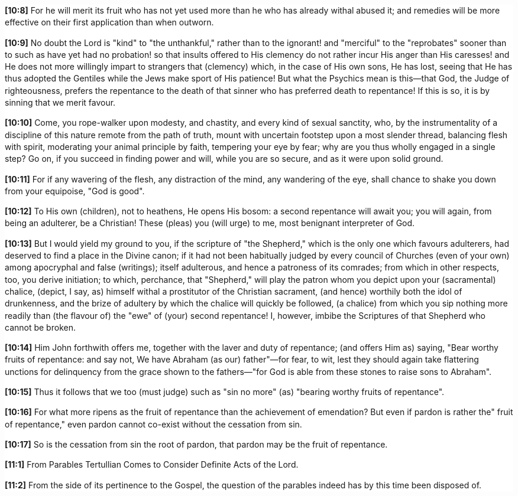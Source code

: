 **[10:8]** For he will merit its fruit who has not yet used more than he who has already withal abused it; and remedies will be more effective on their first application than when outworn.

**[10:9]** No doubt the Lord is "kind" to "the unthankful," rather than to the ignorant! and "merciful" to the "reprobates" sooner than to such as have yet had no probation! so that insults offered to His clemency do not rather incur His anger than His caresses! and He does not more willingly impart to strangers that (clemency) which, in the case of His own sons, He has lost, seeing that He has thus adopted the Gentiles while the Jews make sport of His patience!  But what the Psychics mean is this—that God, the Judge of righteousness, prefers the repentance to the death of that sinner who has preferred death to repentance!  If this is so, it is by sinning that we merit favour.

**[10:10]** Come, you rope-walker upon modesty, and chastity, and every kind of sexual sanctity, who, by the instrumentality of a discipline of this nature remote from the path of truth, mount with uncertain footstep upon a most slender thread, balancing flesh with spirit, moderating your animal principle by faith, tempering your eye by fear; why are you thus wholly engaged in a single step?  Go on, if you succeed in finding power and will, while you are so secure, and as it were upon solid ground.

**[10:11]** For if any wavering of the flesh, any distraction of the mind, any wandering of the eye, shall chance to shake you down from your equipoise, "God is good".

**[10:12]** To His own (children), not to heathens, He opens His bosom:  a second repentance will await you; you will again, from being an adulterer, be a Christian!  These (pleas) you (will urge) to me, most benignant interpreter of God.

**[10:13]** But I would yield my ground to you, if the scripture of "the Shepherd," which is the only one which favours adulterers, had deserved to find a place in the Divine canon; if it had not been habitually judged by every council of Churches (even of your own) among apocryphal and false (writings); itself adulterous, and hence a patroness of its comrades; from which in other respects, too, you derive initiation; to which, perchance, that "Shepherd," will play the patron whom you depict upon your (sacramental) chalice, (depict, I say, as) himself withal a prostitutor of the Christian sacrament, (and hence) worthily both the idol of drunkenness, and the brize of adultery by which the chalice will quickly be followed, (a chalice) from which you sip nothing more readily than (the flavour of) the "ewe" of (your) second repentance!  I, however, imbibe the Scriptures of that Shepherd who cannot be broken.

**[10:14]** Him John forthwith offers me, together with the laver and duty of repentance; (and offers Him as) saying, "Bear worthy fruits of repentance:  and say not, We have Abraham (as our) father"—for fear, to wit, lest they should again take flattering unctions for delinquency from the grace shown to the fathers—"for God is able from these stones to raise sons to Abraham".

**[10:15]** Thus it follows that we too (must judge) such as "sin no more" (as) "bearing worthy fruits of repentance".

**[10:16]** For what more ripens as the fruit of repentance than the achievement of emendation?  But even if pardon is rather the" fruit of repentance," even pardon cannot co-exist without the cessation from sin.

**[10:17]** So is the cessation from sin the root of pardon, that pardon may be the fruit of repentance.

**[11:1]** From Parables Tertullian Comes to Consider Definite Acts of the Lord.

**[11:2]** From the side of its pertinence to the Gospel, the question of the parables indeed has by this time been disposed of.
